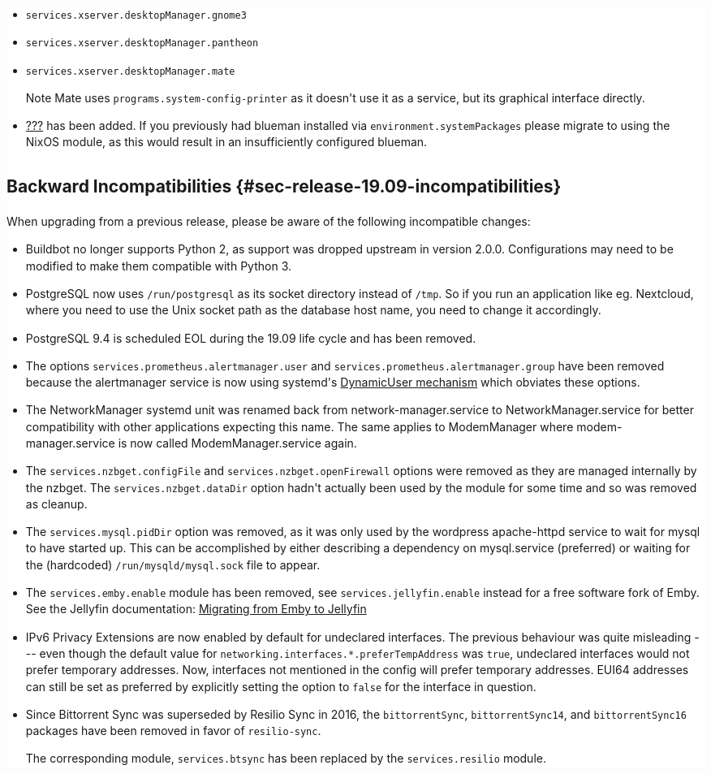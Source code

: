   - `services.xserver.desktopManager.gnome3`

  - `services.xserver.desktopManager.pantheon`

  - `services.xserver.desktopManager.mate`

    Note Mate uses `programs.system-config-printer` as it doesn\'t use it as a service, but its graphical interface directly.

- [???](#opt-services.blueman.enable) has been added. If you previously had blueman installed via `environment.systemPackages` please migrate to using the NixOS module, as this would result in an insufficiently configured blueman.

## Backward Incompatibilities {#sec-release-19.09-incompatibilities}

When upgrading from a previous release, please be aware of the following incompatible changes:

- Buildbot no longer supports Python 2, as support was dropped upstream in version 2.0.0. Configurations may need to be modified to make them compatible with Python 3.

- PostgreSQL now uses `/run/postgresql` as its socket directory instead of `/tmp`. So if you run an application like eg. Nextcloud, where you need to use the Unix socket path as the database host name, you need to change it accordingly.

- PostgreSQL 9.4 is scheduled EOL during the 19.09 life cycle and has been removed.

- The options `services.prometheus.alertmanager.user` and `services.prometheus.alertmanager.group` have been removed because the alertmanager service is now using systemd\'s [ DynamicUser mechanism](http://0pointer.net/blog/dynamic-users-with-systemd.html) which obviates these options.

- The NetworkManager systemd unit was renamed back from network-manager.service to NetworkManager.service for better compatibility with other applications expecting this name. The same applies to ModemManager where modem-manager.service is now called ModemManager.service again.

- The `services.nzbget.configFile` and `services.nzbget.openFirewall` options were removed as they are managed internally by the nzbget. The `services.nzbget.dataDir` option hadn\'t actually been used by the module for some time and so was removed as cleanup.

- The `services.mysql.pidDir` option was removed, as it was only used by the wordpress apache-httpd service to wait for mysql to have started up. This can be accomplished by either describing a dependency on mysql.service (preferred) or waiting for the (hardcoded) `/run/mysqld/mysql.sock` file to appear.

- The `services.emby.enable` module has been removed, see `services.jellyfin.enable` instead for a free software fork of Emby. See the Jellyfin documentation: [ Migrating from Emby to Jellyfin ](https://jellyfin.readthedocs.io/en/latest/administrator-docs/migrate-from-emby/)

- IPv6 Privacy Extensions are now enabled by default for undeclared interfaces. The previous behaviour was quite misleading --- even though the default value for `networking.interfaces.*.preferTempAddress` was `true`, undeclared interfaces would not prefer temporary addresses. Now, interfaces not mentioned in the config will prefer temporary addresses. EUI64 addresses can still be set as preferred by explicitly setting the option to `false` for the interface in question.

- Since Bittorrent Sync was superseded by Resilio Sync in 2016, the `bittorrentSync`, `bittorrentSync14`, and `bittorrentSync16` packages have been removed in favor of `resilio-sync`.

  The corresponding module, `services.btsync` has been replaced by the `services.resilio` module.
